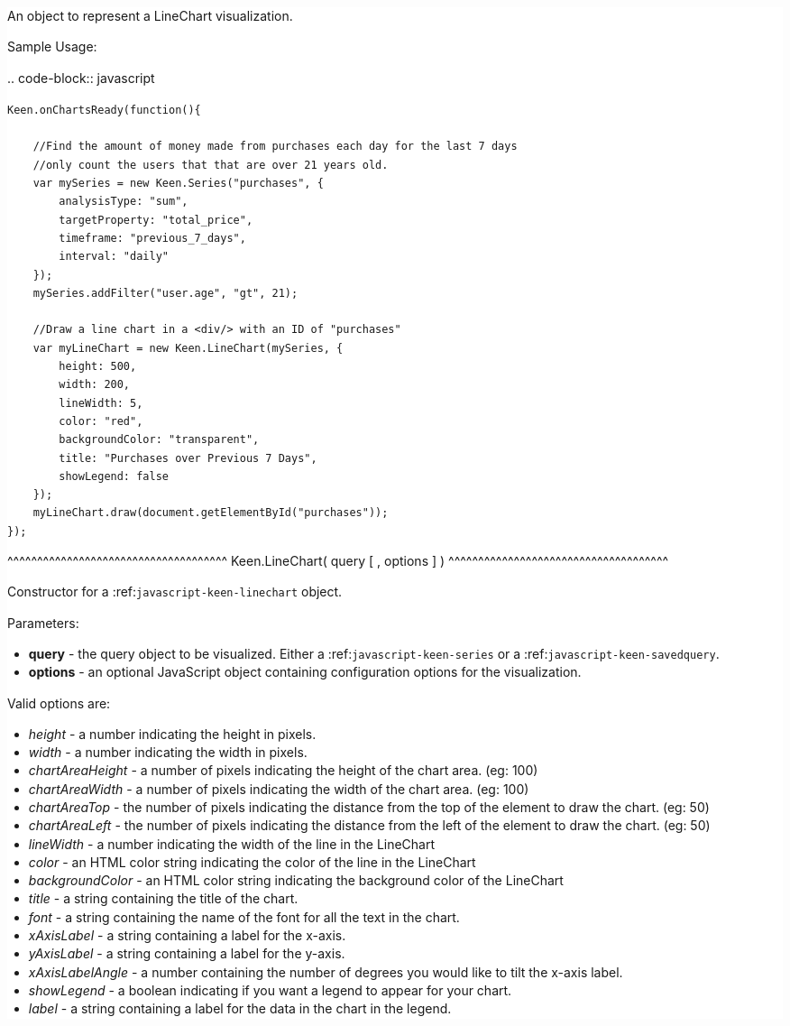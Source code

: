 An object to represent a LineChart visualization.

Sample Usage:

.. code-block:: javascript

    Keen.onChartsReady(function(){

        //Find the amount of money made from purchases each day for the last 7 days
        //only count the users that that are over 21 years old.
        var mySeries = new Keen.Series("purchases", {
            analysisType: "sum",
            targetProperty: "total_price",
            timeframe: "previous_7_days",
            interval: "daily"
        });
        mySeries.addFilter("user.age", "gt", 21);

        //Draw a line chart in a <div/> with an ID of "purchases"
        var myLineChart = new Keen.LineChart(mySeries, {
            height: 500,
            width: 200,
            lineWidth: 5,
            color: "red",
            backgroundColor: "transparent",
            title: "Purchases over Previous 7 Days",
            showLegend: false
        });
        myLineChart.draw(document.getElementById("purchases"));
    });

^^^^^^^^^^^^^^^^^^^^^^^^^^^^^^^^^^^^^
Keen.LineChart( query [ , options ] )
^^^^^^^^^^^^^^^^^^^^^^^^^^^^^^^^^^^^^

Constructor for a :ref:`javascript-keen-linechart` object.

Parameters:

* **query** - the query object to be visualized.  Either a :ref:`javascript-keen-series` or a :ref:`javascript-keen-savedquery`.
* **options** - an optional JavaScript object containing configuration options for the visualization.

Valid options are:

* *height* - a number indicating the height in pixels.
* *width* - a number indicating the width in pixels.
* *chartAreaHeight* - a number of pixels indicating the height of the chart area. (eg: 100)
* *chartAreaWidth* - a number of pixels indicating the width of the chart area. (eg: 100)
* *chartAreaTop* - the number of pixels indicating the distance from the top of the element to draw the chart. (eg: 50)
* *chartAreaLeft* - the number of pixels indicating the distance from the left of the element to draw the chart. (eg: 50)
* *lineWidth* - a number indicating the width of the line in the LineChart
* *color* - an HTML color string indicating the color of the line in the LineChart
* *backgroundColor* - an HTML color string indicating the background color of the LineChart
* *title* - a string containing the title of the chart.
* *font* - a string containing the name of the font for all the text in the chart.
* *xAxisLabel* - a string containing a label for the x-axis.
* *yAxisLabel* - a string containing a label for the y-axis.
* *xAxisLabelAngle* - a number containing the number of degrees you would like to tilt the x-axis label.
* *showLegend* - a boolean indicating if you want a legend to appear for your chart.
* *label* - a string containing a label for the data in the chart in the legend.
